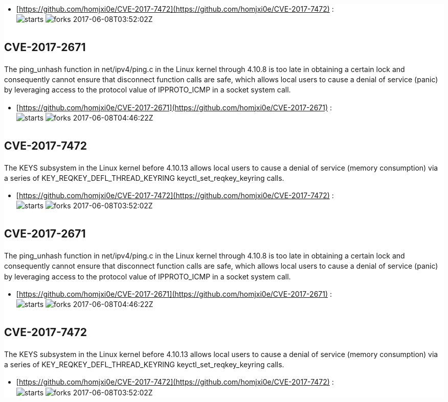 - [https://github.com/homjxi0e/CVE-2017-7472](https://github.com/homjxi0e/CVE-2017-7472) :  
![starts](https://img.shields.io/github/stars/homjxi0e/CVE-2017-7472.svg) 
![forks](https://img.shields.io/github/forks/homjxi0e/CVE-2017-7472.svg) 
2017-06-08T03:52:02Z

## CVE-2017-2671
 The ping_unhash function in net/ipv4/ping.c in the Linux kernel through 4.10.8 is too late in obtaining a certain lock and consequently cannot ensure that disconnect function calls are safe, which allows local users to cause a denial of service (panic) by leveraging access to the protocol value of IPPROTO_ICMP in a socket system call.

- [https://github.com/homjxi0e/CVE-2017-2671](https://github.com/homjxi0e/CVE-2017-2671) :  
![starts](https://img.shields.io/github/stars/homjxi0e/CVE-2017-2671.svg) 
![forks](https://img.shields.io/github/forks/homjxi0e/CVE-2017-2671.svg) 
2017-06-08T04:46:22Z

## CVE-2017-7472
 The KEYS subsystem in the Linux kernel before 4.10.13 allows local users to cause a denial of service (memory consumption) via a series of KEY_REQKEY_DEFL_THREAD_KEYRING keyctl_set_reqkey_keyring calls.

- [https://github.com/homjxi0e/CVE-2017-7472](https://github.com/homjxi0e/CVE-2017-7472) :  
![starts](https://img.shields.io/github/stars/homjxi0e/CVE-2017-7472.svg) 
![forks](https://img.shields.io/github/forks/homjxi0e/CVE-2017-7472.svg) 
2017-06-08T03:52:02Z

## CVE-2017-2671
 The ping_unhash function in net/ipv4/ping.c in the Linux kernel through 4.10.8 is too late in obtaining a certain lock and consequently cannot ensure that disconnect function calls are safe, which allows local users to cause a denial of service (panic) by leveraging access to the protocol value of IPPROTO_ICMP in a socket system call.

- [https://github.com/homjxi0e/CVE-2017-2671](https://github.com/homjxi0e/CVE-2017-2671) :  
![starts](https://img.shields.io/github/stars/homjxi0e/CVE-2017-2671.svg) 
![forks](https://img.shields.io/github/forks/homjxi0e/CVE-2017-2671.svg) 
2017-06-08T04:46:22Z

## CVE-2017-7472
 The KEYS subsystem in the Linux kernel before 4.10.13 allows local users to cause a denial of service (memory consumption) via a series of KEY_REQKEY_DEFL_THREAD_KEYRING keyctl_set_reqkey_keyring calls.

- [https://github.com/homjxi0e/CVE-2017-7472](https://github.com/homjxi0e/CVE-2017-7472) :  
![starts](https://img.shields.io/github/stars/homjxi0e/CVE-2017-7472.svg) 
![forks](https://img.shields.io/github/forks/homjxi0e/CVE-2017-7472.svg) 
2017-06-08T03:52:02Z
